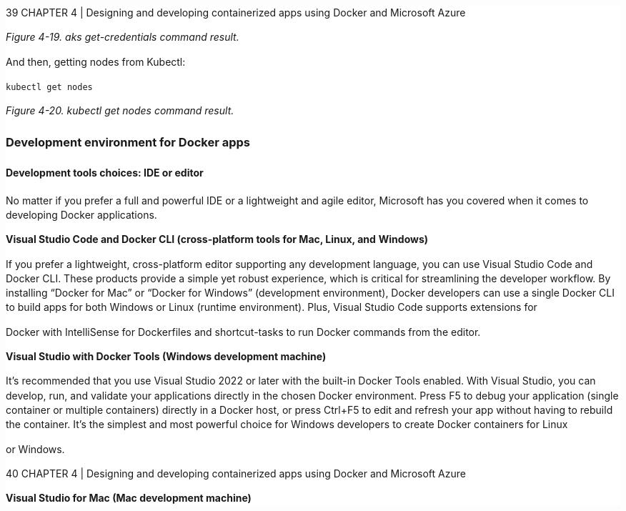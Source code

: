 39 CHAPTER 4 | Designing and developing containerized apps using Docker and Microsoft Azure


_Figure 4-19. aks get-credentials command result._


And then, getting nodes from Kubectl:

```
kubectl get nodes

```

_Figure 4-20. kubectl get nodes command result._

### Development environment for Docker apps

#### **Development tools choices: IDE or editor**


No matter if you prefer a full and powerful IDE or a lightweight and agile editor, Microsoft has you
covered when it comes to developing Docker applications.


**Visual Studio Code and Docker CLI (cross-platform tools for Mac, Linux, and**
**Windows)**


If you prefer a lightweight, cross-platform editor supporting any development language, you can use
Visual Studio Code and Docker CLI. These products provide a simple yet robust experience, which is
critical for streamlining the developer workflow. By installing “Docker for Mac” or “Docker for
Windows” (development environment), Docker developers can use a single Docker CLI to build apps
for both Windows or Linux (runtime environment). Plus, Visual Studio Code supports extensions for

Docker with IntelliSense for Dockerfiles and shortcut-tasks to run Docker commands from the editor.









**Visual Studio with Docker Tools (Windows development machine)**


It’s recommended that you use Visual Studio 2022 or later with the built-in Docker Tools enabled.
With Visual Studio, you can develop, run, and validate your applications directly in the chosen Docker
environment. Press F5 to debug your application (single container or multiple containers) directly in a
Docker host, or press Ctrl+F5 to edit and refresh your app without having to rebuild the container. It’s
the simplest and most powerful choice for Windows developers to create Docker containers for Linux

or Windows.


40 CHAPTER 4 | Designing and developing containerized apps using Docker and Microsoft Azure


**Visual Studio for Mac (Mac development machine)**
